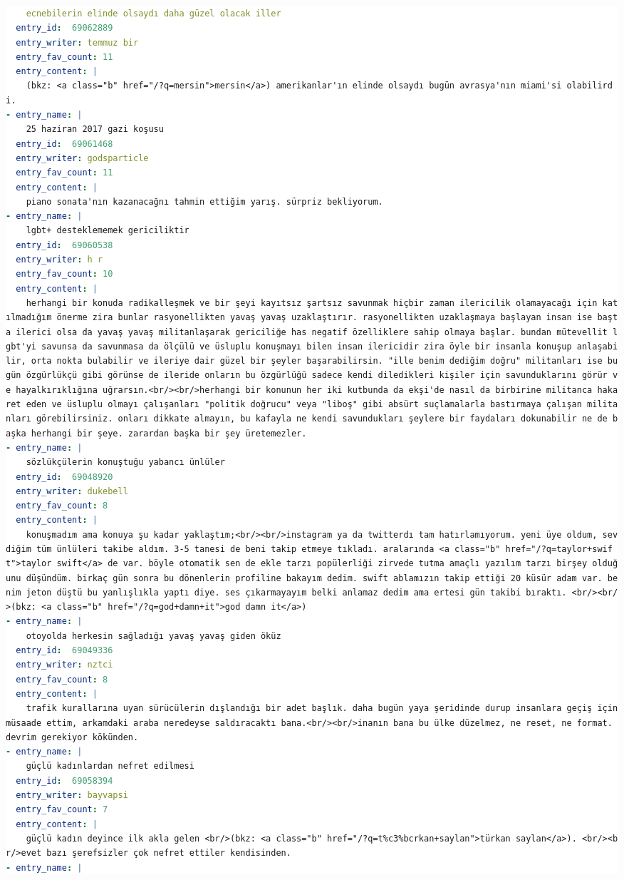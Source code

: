 ```yaml
    ecnebilerin elinde olsaydı daha güzel olacak iller
  entry_id:  69062889
  entry_writer: temmuz bir
  entry_fav_count: 11
  entry_content: |
    (bkz: <a class="b" href="/?q=mersin">mersin</a>) amerikanlar'ın elinde olsaydı bugün avrasya'nın miami'si olabilirdi.
- entry_name: |
    25 haziran 2017 gazi koşusu
  entry_id:  69061468
  entry_writer: godsparticle
  entry_fav_count: 11
  entry_content: |
    piano sonata'nın kazanacağnı tahmin ettiğim yarış. sürpriz bekliyorum.
- entry_name: |
    lgbt+ desteklememek gericiliktir
  entry_id:  69060538
  entry_writer: h r
  entry_fav_count: 10
  entry_content: |
    herhangi bir konuda radikalleşmek ve bir şeyi kayıtsız şartsız savunmak hiçbir zaman ilericilik olamayacağı için katılmadığım önerme zira bunlar rasyonellikten yavaş yavaş uzaklaştırır. rasyonellikten uzaklaşmaya başlayan insan ise başta ilerici olsa da yavaş yavaş militanlaşarak gericiliğe has negatif özelliklere sahip olmaya başlar. bundan mütevellit lgbt'yi savunsa da savunmasa da ölçülü ve üsluplu konuşmayı bilen insan ilericidir zira öyle bir insanla konuşup anlaşabilir, orta nokta bulabilir ve ileriye dair güzel bir şeyler başarabilirsin. "ille benim dediğim doğru" militanları ise bugün özgürlükçü gibi görünse de ileride onların bu özgürlüğü sadece kendi diledikleri kişiler için savunduklarını görür ve hayalkırıklığına uğrarsın.<br/><br/>herhangi bir konunun her iki kutbunda da ekşi'de nasıl da birbirine militanca hakaret eden ve üsluplu olmayı çalışanları "politik doğrucu" veya "liboş" gibi absürt suçlamalarla bastırmaya çalışan militanları görebilirsiniz. onları dikkate almayın, bu kafayla ne kendi savundukları şeylere bir faydaları dokunabilir ne de başka herhangi bir şeye. zarardan başka bir şey üretemezler.
- entry_name: |
    sözlükçülerin konuştuğu yabancı ünlüler
  entry_id:  69048920
  entry_writer: dukebell
  entry_fav_count: 8
  entry_content: |
    konuşmadım ama konuya şu kadar yaklaştım;<br/><br/>instagram ya da twitterdı tam hatırlamıyorum. yeni üye oldum, sevdiğim tüm ünlüleri takibe aldım. 3-5 tanesi de beni takip etmeye tıkladı. aralarında <a class="b" href="/?q=taylor+swift">taylor swift</a> de var. böyle otomatik sen de ekle tarzı popülerliği zirvede tutma amaçlı yazılım tarzı birşey olduğunu düşündüm. birkaç gün sonra bu dönenlerin profiline bakayım dedim. swift ablamızın takip ettiği 20 küsür adam var. benim jeton düştü bu yanlışlıkla yaptı diye. ses çıkarmayayım belki anlamaz dedim ama ertesi gün takibi bıraktı. <br/><br/>(bkz: <a class="b" href="/?q=god+damn+it">god damn it</a>)
- entry_name: |
    otoyolda herkesin sağladığı yavaş yavaş giden öküz
  entry_id:  69049336
  entry_writer: nztci
  entry_fav_count: 8
  entry_content: |
    trafik kurallarına uyan sürücülerin dışlandığı bir adet başlık. daha bugün yaya şeridinde durup insanlara geçiş için müsaade ettim, arkamdaki araba neredeyse saldıracaktı bana.<br/><br/>inanın bana bu ülke düzelmez, ne reset, ne format. devrim gerekiyor kökünden.
- entry_name: |
    güçlü kadınlardan nefret edilmesi
  entry_id:  69058394
  entry_writer: bayvapsi
  entry_fav_count: 7
  entry_content: |
    güçlü kadın deyince ilk akla gelen <br/>(bkz: <a class="b" href="/?q=t%c3%bcrkan+saylan">türkan saylan</a>). <br/><br/>evet bazı şerefsizler çok nefret ettiler kendisinden.
- entry_name: |
```